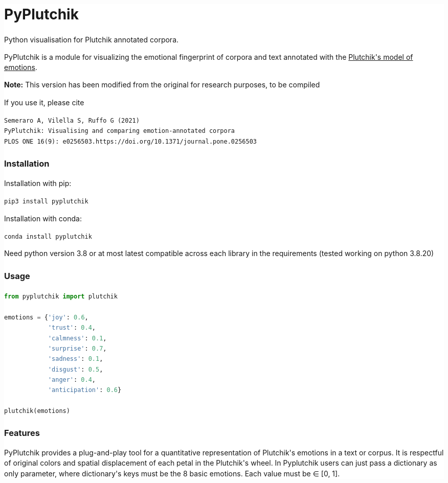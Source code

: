 
# PyPlutchik
Python visualisation for Plutchik annotated corpora.

PyPlutchik is a module for visualizing the emotional fingerprint of corpora and text annotated with the [Plutchik's model of emotions](https://en.wikipedia.org/wiki/Robert_Plutchik).

**Note:** This version has been modified from the original for research purposes, to be compiled 

If you use it, please cite
```
Semeraro A, Vilella S, Ruffo G (2021) 
PyPlutchik: Visualising and comparing emotion-annotated corpora 
PLOS ONE 16(9): e0256503.https://doi.org/10.1371/journal.pone.0256503
```


### Installation

Installation with pip:

```
pip3 install pyplutchik
```

Installation with conda:
```
conda install pyplutchik
```

Need python version 3.8 or at most latest compatible across each library in the requirements (tested working on python 3.8.20)

### Usage
```python
from pyplutchik import plutchik

emotions = {'joy': 0.6,
            'trust': 0.4,
            'calmness': 0.1,
            'surprise': 0.7,
            'sadness': 0.1,
            'disgust': 0.5,
            'anger': 0.4,
            'anticipation': 0.6}
            
plutchik(emotions)
```

### Features
PyPlutchik provides a plug-and-play tool for a quantitative representation of Plutchik's emotions in a text or corpus. It is respectful of original colors and spatial displacement of each petal in the Plutchik's wheel.
In Pyplutchik users can just pass a dictionary as only parameter, where dictionary's keys must be the 8 basic emotions. Each value must be ∈ [0, 1].
